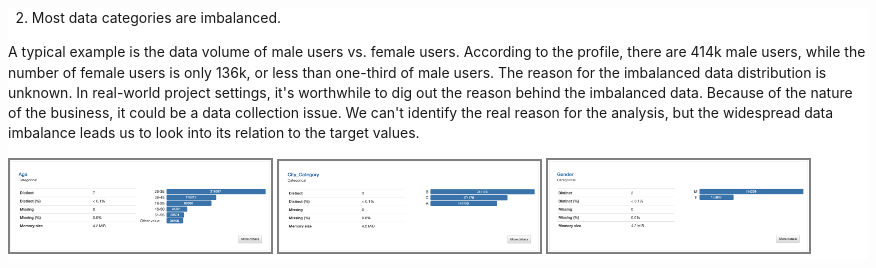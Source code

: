2. Most data categories are imbalanced. 

A typical example is the data volume of male users vs. female users. According to the profile, there are 414k male users, while the number of female users is only 136k, or less than one-third of male users. The reason for the imbalanced data distribution is unknown. In real-world project settings, it's worthwhile to dig out the reason behind the imbalanced data. Because of the nature of the business, it could be a data collection issue. We can't identify the real reason for the analysis, but the widespread data imbalance leads us to look into its relation to the target values.

<p float="left">
<img src="./images/age.png" alt="drawing" width="261" style="border: 2px solid  gray;"/>
<img src="./images/city.png" alt="drawing" width="261" style="border: 2px solid  gray;"/>
<img src="./images/gender.png" alt="drawing" width="261" style="border: 2px solid  gray;"/>
</p>
<p float="left">